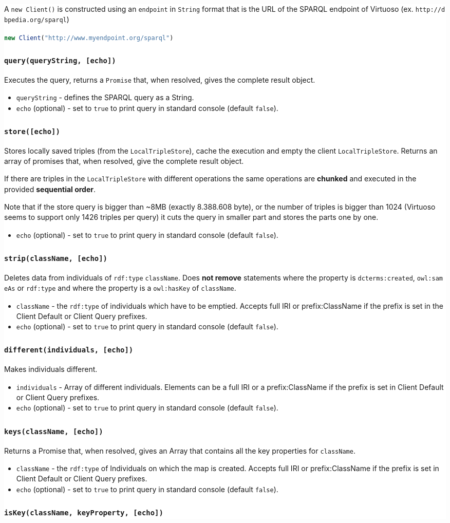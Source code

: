 A `new Client()` is constructed using an `endpoint` in `String` format that is the URL of the SPARQL endpoint of Virtuoso (ex. `http://dbpedia.org/sparql`)

```js
new Client("http://www.myendpoint.org/sparql")
```

### `query(queryString, [echo])`

Executes the query, returns a `Promise` that, when resolved, gives the complete result object.

- `queryString` - defines the SPARQL query as a String.
- `echo` (optional) - set to `true` to print query in standard console (default `false`).

### `store([echo])`

Stores locally saved triples (from the `LocalTripleStore`), cache the execution and empty the client `LocalTripleStore`. Returns an array of promises that, when resolved, give the complete result object.

If there are triples in the `LocalTripleStore` with different operations the same operations are **chunked** and executed in the provided **sequential order**.

Note that if the store query is bigger than ~8MB (exactly 8.388.608 byte), or the number of triples is bigger than 1024 (Virtuoso seems to support only 1426 triples per query) it cuts the query in smaller part and stores the parts one by one.

- `echo` (optional) - set to `true` to print query in standard console (default `false`).

### `strip(className, [echo])`

Deletes data from individuals of `rdf:type` `className`.
Does **not remove** statements where the property is `dcterms:created`, `owl:sameAs` or `rdf:type` and where the property is a `owl:hasKey` of `className`.

- `className` - the `rdf:type` of individuals which have to be emptied. Accepts full IRI or prefix:ClassName if the prefix is set in the Client Default or Client Query prefixes.
- `echo` (optional) - set to `true` to print query in standard console (default `false`).

### `different(individuals, [echo])`

Makes individuals different.

- `individuals` - Array of different individuals. Elements can be a full IRI or a prefix:ClassName if the prefix is set in Client Default or Client Query prefixes.
- `echo` (optional) - set to `true` to print query in standard console (default `false`).

### `keys(className, [echo])`

Returns a Promise that, when resolved, gives an Array that contains all the key properties for `className`.

- `className` - the `rdf:type` of Individuals on which the map is created. Accepts full IRI or prefix:ClassName if the prefix is set in Client Default or Client Query prefixes.
- `echo` (optional) - set to `true` to print query in standard console (default `false`).

### `isKey(className, keyProperty, [echo])`
